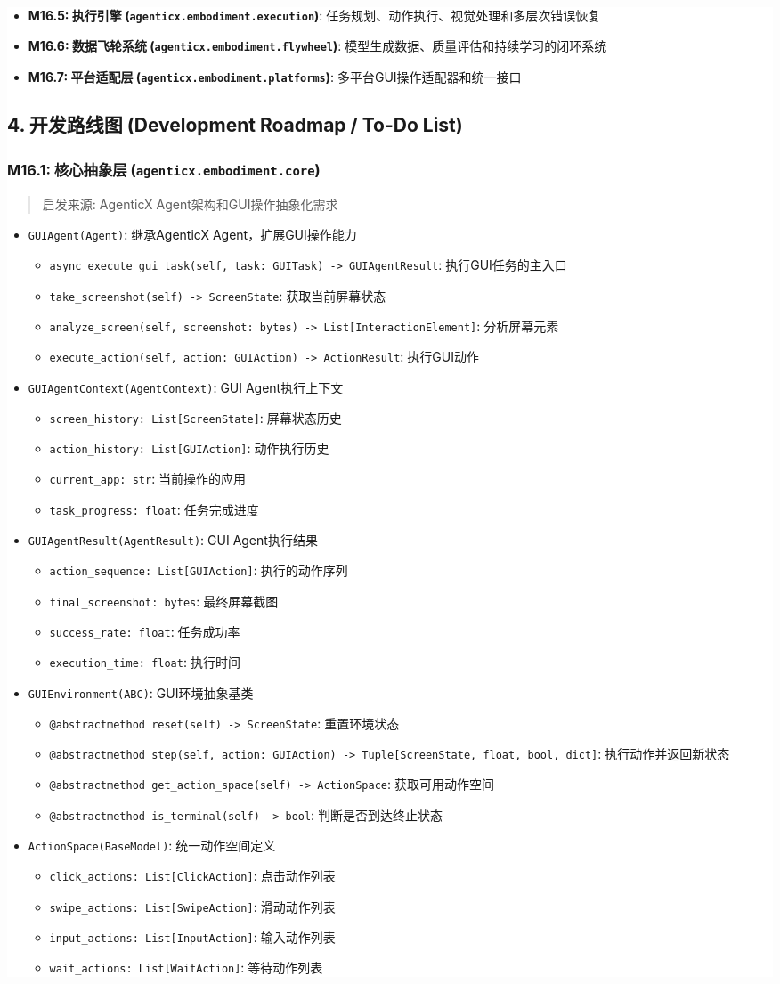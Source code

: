 * **M16.5: 执行引擎 (`agenticx.embodiment.execution`)**: 任务规划、动作执行、视觉处理和多层次错误恢复

* **M16.6: 数据飞轮系统 (`agenticx.embodiment.flywheel`)**: 模型生成数据、质量评估和持续学习的闭环系统

* **M16.7: 平台适配层 (`agenticx.embodiment.platforms`)**: 多平台GUI操作适配器和统一接口

## 4. 开发路线图 (Development Roadmap / To-Do List)

### M16.1: 核心抽象层 (`agenticx.embodiment.core`)

> 启发来源: AgenticX Agent架构和GUI操作抽象化需求

* `GUIAgent(Agent)`: 继承AgenticX Agent，扩展GUI操作能力

  * `async execute_gui_task(self, task: GUITask) -> GUIAgentResult`: 执行GUI任务的主入口

  * `take_screenshot(self) -> ScreenState`: 获取当前屏幕状态

  * `analyze_screen(self, screenshot: bytes) -> List[InteractionElement]`: 分析屏幕元素

  * `execute_action(self, action: GUIAction) -> ActionResult`: 执行GUI动作

* `GUIAgentContext(AgentContext)`: GUI Agent执行上下文

  * `screen_history: List[ScreenState]`: 屏幕状态历史

  * `action_history: List[GUIAction]`: 动作执行历史

  * `current_app: str`: 当前操作的应用

  * `task_progress: float`: 任务完成进度

* `GUIAgentResult(AgentResult)`: GUI Agent执行结果

  * `action_sequence: List[GUIAction]`: 执行的动作序列

  * `final_screenshot: bytes`: 最终屏幕截图

  * `success_rate: float`: 任务成功率

  * `execution_time: float`: 执行时间

* `GUIEnvironment(ABC)`: GUI环境抽象基类

  * `@abstractmethod reset(self) -> ScreenState`: 重置环境状态

  * `@abstractmethod step(self, action: GUIAction) -> Tuple[ScreenState, float, bool, dict]`: 执行动作并返回新状态

  * `@abstractmethod get_action_space(self) -> ActionSpace`: 获取可用动作空间

  * `@abstractmethod is_terminal(self) -> bool`: 判断是否到达终止状态

* `ActionSpace(BaseModel)`: 统一动作空间定义

  * `click_actions: List[ClickAction]`: 点击动作列表

  * `swipe_actions: List[SwipeAction]`: 滑动动作列表

  * `input_actions: List[InputAction]`: 输入动作列表

  * `wait_actions: List[WaitAction]`: 等待动作列表
